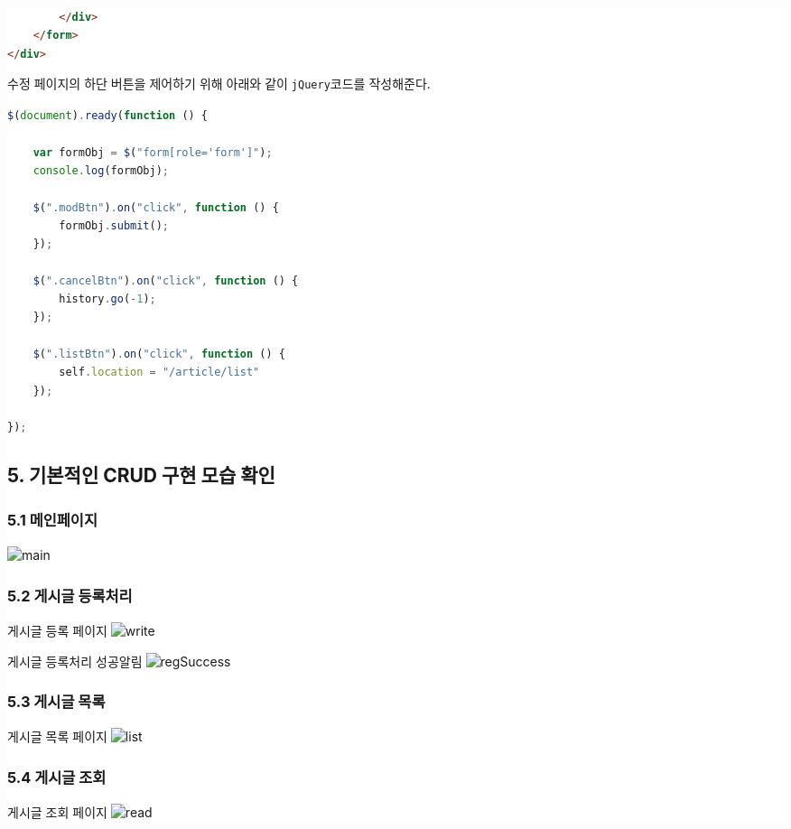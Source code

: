 ```html
        </div>
    </form>
</div>
```

수정 페이지의 하단 버튼을 제어하기 위해 아래와 같이 `jQuery`코드를 작성해준다.

```js
$(document).ready(function () {

    var formObj = $("form[role='form']");
    console.log(formObj);

    $(".modBtn").on("click", function () {
        formObj.submit();
    });

    $(".cancelBtn").on("click", function () {
        history.go(-1);
    });

    $(".listBtn").on("click", function () {
        self.location = "/article/list"
    });

});
```

## 5. 기본적인 CRUD 구현 모습 확인
### 5.1 메인페이지

![main](https://github.com/walbatrossw/TIL/blob/master/04_spring-framework_orm/spring-mvc-board/img/04_spring_mvc_board_crud_controller_view/main.png?raw=true)

### 5.2 게시글 등록처리

게시글 등록 페이지
![write](https://github.com/walbatrossw/TIL/blob/master/04_spring-framework_orm/spring-mvc-board/img/04_spring_mvc_board_crud_controller_view/write.png?raw=true)

게시글 등록처리 성공알림
![regSuccess](https://github.com/walbatrossw/TIL/blob/master/04_spring-framework_orm/spring-mvc-board/img/04_spring_mvc_board_crud_controller_view/regSuccess.png?raw=true)

### 5.3 게시글 목록

게시글 목록 페이지
![list](https://github.com/walbatrossw/TIL/blob/master/04_spring-framework_orm/spring-mvc-board/img/04_spring_mvc_board_crud_controller_view/list.png?raw=true)

### 5.4 게시글 조회

게시글 조회 페이지
![read](https://github.com/walbatrossw/TIL/blob/master/04_spring-framework_orm/spring-mvc-board/img/04_spring_mvc_board_crud_controller_view/read.png?raw=true)
